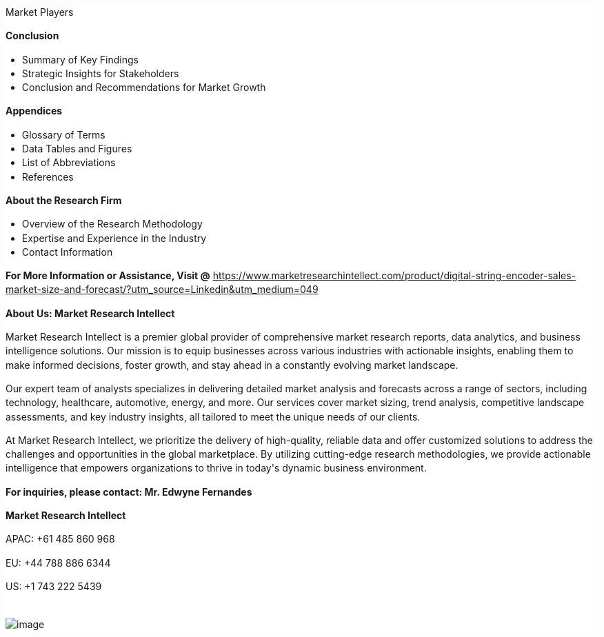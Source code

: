 Market Players</li></ul><p><strong>Conclusion</strong></p><ul><li>Summary of Key Findings</li><li>Strategic Insights for Stakeholders</li><li>Conclusion and Recommendations for Market Growth</li></ul><p><strong>Appendices</strong></p><ul><li>Glossary of Terms</li><li>Data Tables and Figures</li><li>List of Abbreviations</li><li>References</li></ul><p><strong>About the Research Firm</strong></p><ul><li>Overview of the Research Methodology</li><li>Expertise and Experience in the Industry</li><li>Contact Information</li></ul></div><div class="article-main__content" data-test-id="publishing-text-block"><p><span class="font-[700]"><strong>For More Information or Assistance, Visit @</strong>&nbsp;<a href="https://www.marketresearchintellect.com/product/digital-string-encoder-sales-market-size-and-forecast/?utm_source=Linkedin&utm_medium=049">https://www.marketresearchintellect.com/product/digital-string-encoder-sales-market-size-and-forecast/?utm_source=Linkedin&utm_medium=049</a></span></p><p><strong>About Us: Market Research Intellect</strong></p><p>Market Research Intellect is a premier global provider of comprehensive market research reports, data analytics, and business intelligence solutions. Our mission is to equip businesses across various industries with actionable insights, enabling them to make informed decisions, foster growth, and stay ahead in a constantly evolving market landscape.</p><p>Our expert team of analysts specializes in delivering detailed market analysis and forecasts across a range of sectors, including technology, healthcare, automotive, energy, and more. Our services cover market sizing, trend analysis, competitive landscape assessments, and key industry insights, all tailored to meet the unique needs of our clients.</p><p>At Market Research Intellect, we prioritize the delivery of high-quality, reliable data and offer customized solutions to address the challenges and opportunities in the global marketplace. By utilizing cutting-edge research methodologies, we provide actionable intelligence that empowers organizations to thrive in today's dynamic business environment.</p><p><strong>For inquiries, please contact: Mr. Edwyne Fernandes</strong></p><p><strong>Market Research Intellect</strong></p><p>APAC: +61 485 860 968</p><p>EU: +44 788 886 6344</p><p>US: +1 743 222 5439</p></div><div class="article-main__content" data-test-id="publishing-text-block">&nbsp;</div>
![image](https://github.com/user-attachments/assets/7ae7c61b-1998-4687-acb3-57e2a7d382bc)
